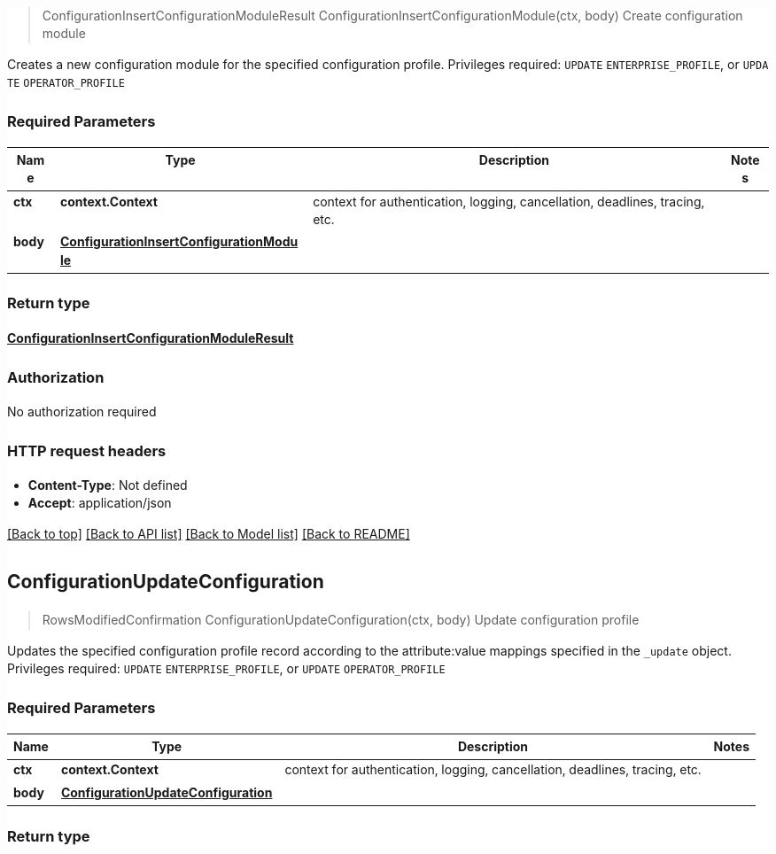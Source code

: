 > ConfigurationInsertConfigurationModuleResult ConfigurationInsertConfigurationModule(ctx, body)
Create configuration module

Creates a new configuration module for the specified configuration profile.  Privileges required:  `UPDATE` `ENTERPRISE_PROFILE`, or  `UPDATE` `OPERATOR_PROFILE`

### Required Parameters


Name | Type | Description  | Notes
------------- | ------------- | ------------- | -------------
**ctx** | **context.Context** | context for authentication, logging, cancellation, deadlines, tracing, etc.
**body** | [**ConfigurationInsertConfigurationModule**](ConfigurationInsertConfigurationModule.md)|  | 

### Return type

[**ConfigurationInsertConfigurationModuleResult**](configuration_insert_configuration_module_result.md)

### Authorization

No authorization required

### HTTP request headers

- **Content-Type**: Not defined
- **Accept**: application/json

[[Back to top]](#) [[Back to API list]](../README.md#documentation-for-api-endpoints)
[[Back to Model list]](../README.md#documentation-for-models)
[[Back to README]](../README.md)


## ConfigurationUpdateConfiguration

> RowsModifiedConfirmation ConfigurationUpdateConfiguration(ctx, body)
Update configuration profile

Updates the specified configuration profile record according to the attribute:value mappings specified in the `_update` object.  Privileges required:  `UPDATE` `ENTERPRISE_PROFILE`, or  `UPDATE` `OPERATOR_PROFILE`

### Required Parameters


Name | Type | Description  | Notes
------------- | ------------- | ------------- | -------------
**ctx** | **context.Context** | context for authentication, logging, cancellation, deadlines, tracing, etc.
**body** | [**ConfigurationUpdateConfiguration**](ConfigurationUpdateConfiguration.md)|  | 

### Return type
